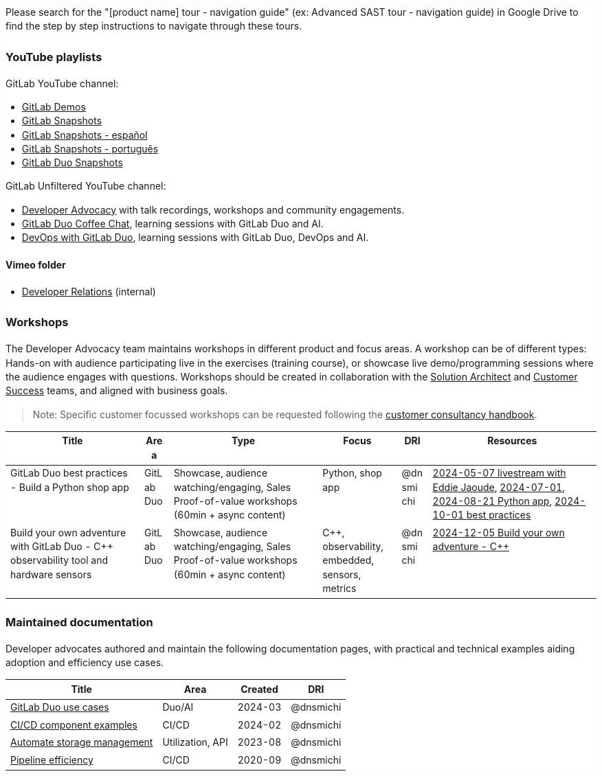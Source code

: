 Please search for the "[product name] tour - navigation guide" (ex: Advanced SAST tour - navigation guide) in Google Drive to find the step by step instructions to navigate through these tours.

### YouTube playlists

GitLab YouTube channel:

- [GitLab Demos](https://www.youtube.com/watch?v=ZQBAuf-CTAY&list=PLFGfElNsQthYv5OtNEFoGwd0cAg-55Hdj)
- [GitLab Snapshots](https://www.youtube.com/playlist?list=PLFGfElNsQthYDx0A_FaNNfUm9NHsK6zED)
- [GitLab Snapshots - español](https://www.youtube.com/playlist?list=PLFGfElNsQthbm-EfY2AyFNr8o6qT5A2ud)
- [GitLab Snapshots - português](https://www.youtube.com/playlist?list=PLFGfElNsQthaRSNTv93cM57GBB1l_95Px)
- [GitLab Duo Snapshots](https://www.youtube.com/playlist?list=PLFGfElNsQthZGazU1ZdfDpegu0HflunXW)

GitLab Unfiltered YouTube channel:

- [Developer Advocacy](https://www.youtube.com/playlist?list=PL05JrBw4t0Kq-bYO9jCJaN45BBpzWSLAQ) with talk recordings, workshops and community engagements.
- [GitLab Duo Coffee Chat](/handbook/marketing/developer-relations/developer-advocacy/projects/#gitlab-duo-coffee-chat), learning sessions with GitLab Duo and AI.
- [DevOps with GitLab Duo](https://www.youtube.com/playlist?list=PL05JrBw4t0Krzu4U6gO3tS738hlsQGFz5), learning sessions with GitLab Duo, DevOps and AI.

#### Vimeo folder

- [Developer Relations](https://vimeo.com/user/115027220/folder/17153021?isPrivate=false) (internal)

### Workshops

The Developer Advocacy team maintains workshops in different product and focus areas. A workshop can be of different types: Hands-on with audience participating live in the exercises (training course), or showcase live demo/programming sessions where the audience engages with questions. Workshops should be created in collaboration with the [Solution Architect](/handbook/solutions-architects/) and  [Customer Success](/handbook/customer-success/) teams, and aligned with business goals.

> Note: Specific customer focussed workshops can be requested following the [customer consultancy handbook](/handbook/marketing/developer-relations/developer-advocacy/consultancy/).

| Title | Area | Type | Focus | DRI | Resources |
|-------|------|------|-------|-----|-----------|
| GitLab Duo best practices - Build a Python shop app | GitLab Duo | Showcase, audience watching/engaging, Sales Proof-of-value workshops (60min + async content) | Python, shop app | @dnsmichi | [2024-05-07 livestream with Eddie Jaoude](https://gitlab.com/gitlab-da/use-cases/ai/ai-workshops/gitlab-duo-ai-eddie-jaoude/getting-started-exercises), [2024-07-01](https://gitlab.com/gitlab-da/use-cases/ai/ai-workshops/gitlab-duo-use-case-python-2024-07-10), [2024-08-21 Python app](https://gitlab.com/gitlab-da/use-cases/ai/ai-workshops/gitlab-duo-use-case-python-2024-08-21), [2024-10-01 best practices](https://gitlab.com/gitlab-da/use-cases/ai/ai-workshops/gitlab-duo-workshop-best-practices-advanced-use-cases-2024-10-01) |
| Build your own adventure with GitLab Duo - C++ observability tool and hardware sensors | GitLab Duo | Showcase, audience watching/engaging, Sales Proof-of-value workshops (60min + async content) | C++, observability, embedded, sensors, metrics | @dnsmichi | [2024-12-05 Build your own adventure - C++](https://gitlab.com/gitlab-da/use-cases/ai/ai-workshops/gitlab-duo-workshop-build-your-own-adventure-cpp-2024-12-05) |

### Maintained documentation

Developer advocates authored and maintain the following documentation pages, with practical and technical examples aiding adoption and efficiency use cases.

| Title | Area | Created | DRI |
|-------|------|--------------|-----|
| [GitLab Duo use cases](https://docs.gitlab.com/ee/user/gitlab_duo/use_cases.html) | Duo/AI | 2024-03 | @dnsmichi |
| [CI/CD component examples](https://docs.gitlab.com/ee/ci/components/examples.html) | CI/CD | 2024-02 | @dnsmichi |
| [Automate storage management](https://docs.gitlab.com/ee/user/storage_management_automation.html) | Utilization, API | 2023-08 | @dnsmichi |
| [Pipeline efficiency](https://docs.gitlab.com/ee/ci/pipelines/pipeline_efficiency.html) | CI/CD | 2020-09 | @dnsmichi |
